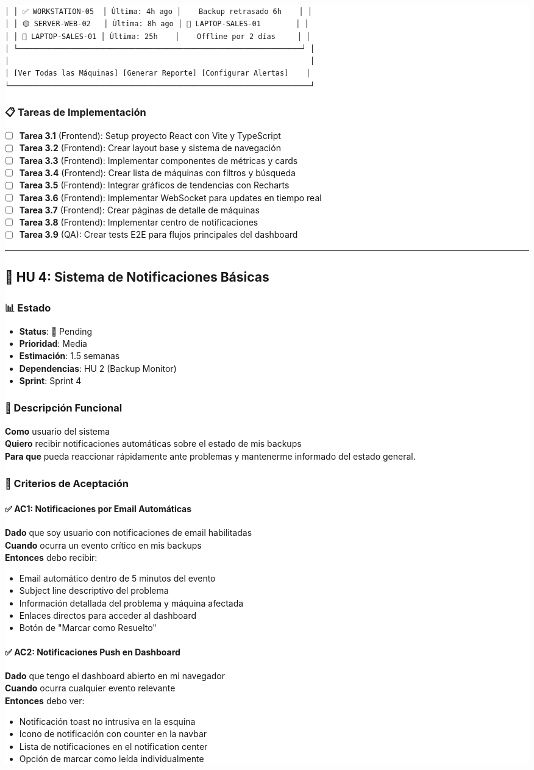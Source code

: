 ```
│ │ ✅ WORKSTATION-05  │ Última: 4h ago │    Backup retrasado 6h    │ │
│ │ 🟡 SERVER-WEB-02   │ Última: 8h ago │ 🔴 LAPTOP-SALES-01        │ │
│ │ 🔴 LAPTOP-SALES-01 │ Última: 25h    │    Offline por 2 días     │ │
│ └─────────────────────────────────────────────────────────────────┘ │
│                                                                     │
│ [Ver Todas las Máquinas] [Generar Reporte] [Configurar Alertas]    │
└─────────────────────────────────────────────────────────────────────┘
```

### 📋 Tareas de Implementación

- [ ] **Tarea 3.1** (Frontend): Setup proyecto React con Vite y TypeScript
- [ ] **Tarea 3.2** (Frontend): Crear layout base y sistema de navegación
- [ ] **Tarea 3.3** (Frontend): Implementar componentes de métricas y cards
- [ ] **Tarea 3.4** (Frontend): Crear lista de máquinas con filtros y búsqueda
- [ ] **Tarea 3.5** (Frontend): Integrar gráficos de tendencias con Recharts
- [ ] **Tarea 3.6** (Frontend): Implementar WebSocket para updates en tiempo real
- [ ] **Tarea 3.7** (Frontend): Crear páginas de detalle de máquinas
- [ ] **Tarea 3.8** (Frontend): Implementar centro de notificaciones
- [ ] **Tarea 3.9** (QA): Crear tests E2E para flujos principales del dashboard

---

## 🔔 HU 4: Sistema de Notificaciones Básicas

### 📊 Estado
- **Status**: 🔴 Pending
- **Prioridad**: Media
- **Estimación**: 1.5 semanas
- **Dependencias**: HU 2 (Backup Monitor)
- **Sprint**: Sprint 4

### 📝 Descripción Funcional
**Como** usuario del sistema  
**Quiero** recibir notificaciones automáticas sobre el estado de mis backups  
**Para que** pueda reaccionar rápidamente ante problemas y mantenerme informado del estado general.

### 🎯 Criterios de Aceptación

#### ✅ AC1: Notificaciones por Email Automáticas
**Dado** que soy usuario con notificaciones de email habilitadas  
**Cuando** ocurra un evento crítico en mis backups  
**Entonces** debo recibir:
- Email automático dentro de 5 minutos del evento
- Subject line descriptivo del problema
- Información detallada del problema y máquina afectada
- Enlaces directos para acceder al dashboard
- Botón de "Marcar como Resuelto"

#### ✅ AC2: Notificaciones Push en Dashboard
**Dado** que tengo el dashboard abierto en mi navegador  
**Cuando** ocurra cualquier evento relevante  
**Entonces** debo ver:
- Notificación toast no intrusiva en la esquina
- Icono de notificación con counter en la navbar
- Lista de notificaciones en el notification center
- Opción de marcar como leída individualmente
